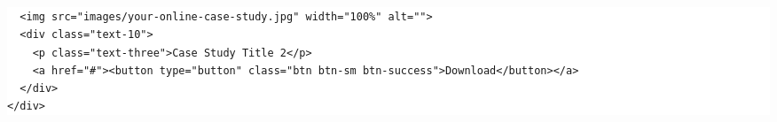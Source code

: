       <img src="images/your-online-case-study.jpg" width="100%" alt="">
      <div class="text-10">
        <p class="text-three">Case Study Title 2</p>
        <a href="#"><button type="button" class="btn btn-sm btn-success">Download</button></a>
      </div>
    </div>
  </div>
</div>

<script src="https://ajax.googleapis.com/ajax/libs/jquery/1.9.1/jquery.min.js"></script>



